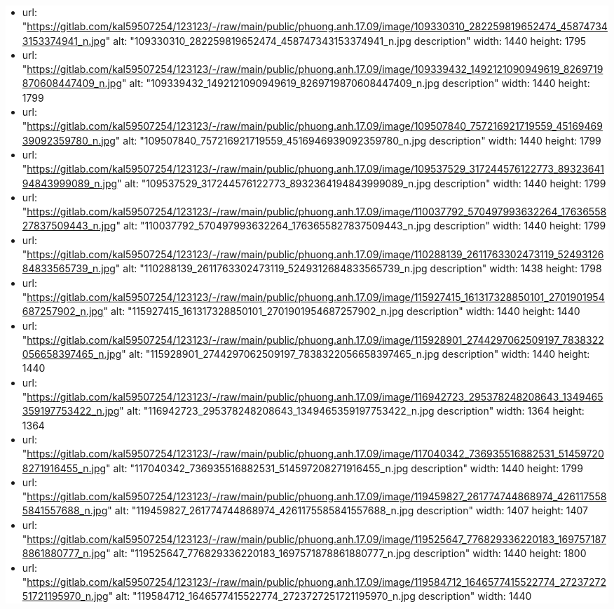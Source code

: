   - url: "https://gitlab.com/kal59507254/123123/-/raw/main/public/phuong.anh.17.09/image/109330310_282259819652474_458747343153374941_n.jpg"
    alt: "109330310_282259819652474_458747343153374941_n.jpg description"
    width: 1440
    height: 1795
  - url: "https://gitlab.com/kal59507254/123123/-/raw/main/public/phuong.anh.17.09/image/109339432_1492121090949619_8269719870608447409_n.jpg"
    alt: "109339432_1492121090949619_8269719870608447409_n.jpg description"
    width: 1440
    height: 1799
  - url: "https://gitlab.com/kal59507254/123123/-/raw/main/public/phuong.anh.17.09/image/109507840_757216921719559_4516946939092359780_n.jpg"
    alt: "109507840_757216921719559_4516946939092359780_n.jpg description"
    width: 1440
    height: 1799
  - url: "https://gitlab.com/kal59507254/123123/-/raw/main/public/phuong.anh.17.09/image/109537529_317244576122773_8932364194843999089_n.jpg"
    alt: "109537529_317244576122773_8932364194843999089_n.jpg description"
    width: 1440
    height: 1799
  - url: "https://gitlab.com/kal59507254/123123/-/raw/main/public/phuong.anh.17.09/image/110037792_570497993632264_1763655827837509443_n.jpg"
    alt: "110037792_570497993632264_1763655827837509443_n.jpg description"
    width: 1440
    height: 1799
  - url: "https://gitlab.com/kal59507254/123123/-/raw/main/public/phuong.anh.17.09/image/110288139_2611763302473119_5249312684833565739_n.jpg"
    alt: "110288139_2611763302473119_5249312684833565739_n.jpg description"
    width: 1438
    height: 1798
  - url: "https://gitlab.com/kal59507254/123123/-/raw/main/public/phuong.anh.17.09/image/115927415_161317328850101_2701901954687257902_n.jpg"
    alt: "115927415_161317328850101_2701901954687257902_n.jpg description"
    width: 1440
    height: 1440
  - url: "https://gitlab.com/kal59507254/123123/-/raw/main/public/phuong.anh.17.09/image/115928901_2744297062509197_7838322056658397465_n.jpg"
    alt: "115928901_2744297062509197_7838322056658397465_n.jpg description"
    width: 1440
    height: 1440
  - url: "https://gitlab.com/kal59507254/123123/-/raw/main/public/phuong.anh.17.09/image/116942723_295378248208643_1349465359197753422_n.jpg"
    alt: "116942723_295378248208643_1349465359197753422_n.jpg description"
    width: 1364
    height: 1364
  - url: "https://gitlab.com/kal59507254/123123/-/raw/main/public/phuong.anh.17.09/image/117040342_736935516882531_514597208271916455_n.jpg"
    alt: "117040342_736935516882531_514597208271916455_n.jpg description"
    width: 1440
    height: 1799
  - url: "https://gitlab.com/kal59507254/123123/-/raw/main/public/phuong.anh.17.09/image/119459827_261774744868974_4261175585841557688_n.jpg"
    alt: "119459827_261774744868974_4261175585841557688_n.jpg description"
    width: 1407
    height: 1407
  - url: "https://gitlab.com/kal59507254/123123/-/raw/main/public/phuong.anh.17.09/image/119525647_776829336220183_1697571878861880777_n.jpg"
    alt: "119525647_776829336220183_1697571878861880777_n.jpg description"
    width: 1440
    height: 1800
  - url: "https://gitlab.com/kal59507254/123123/-/raw/main/public/phuong.anh.17.09/image/119584712_1646577415522774_2723727251721195970_n.jpg"
    alt: "119584712_1646577415522774_2723727251721195970_n.jpg description"
    width: 1440